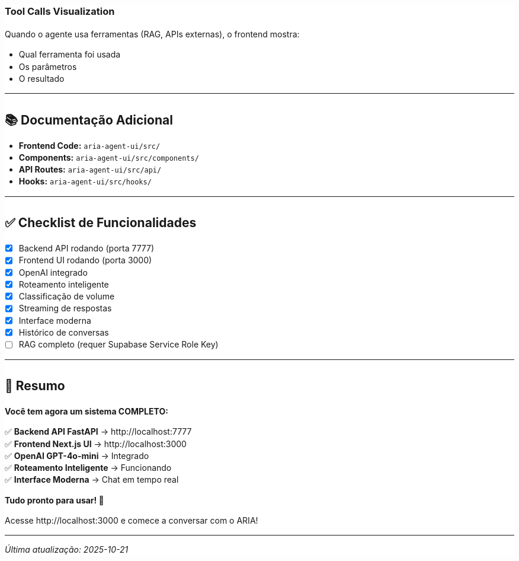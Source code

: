 ### Tool Calls Visualization
Quando o agente usa ferramentas (RAG, APIs externas), o frontend mostra:
- Qual ferramenta foi usada
- Os parâmetros
- O resultado

---

## 📚 Documentação Adicional

- **Frontend Code:** `aria-agent-ui/src/`
- **Components:** `aria-agent-ui/src/components/`
- **API Routes:** `aria-agent-ui/src/api/`
- **Hooks:** `aria-agent-ui/src/hooks/`

---

## ✅ Checklist de Funcionalidades

- [x] Backend API rodando (porta 7777)
- [x] Frontend UI rodando (porta 3000)
- [x] OpenAI integrado
- [x] Roteamento inteligente
- [x] Classificação de volume
- [x] Streaming de respostas
- [x] Interface moderna
- [x] Histórico de conversas
- [ ] RAG completo (requer Supabase Service Role Key)

---

## 🎊 Resumo

**Você tem agora um sistema COMPLETO:**

✅ **Backend API FastAPI** → http://localhost:7777  
✅ **Frontend Next.js UI** → http://localhost:3000  
✅ **OpenAI GPT-4o-mini** → Integrado  
✅ **Roteamento Inteligente** → Funcionando  
✅ **Interface Moderna** → Chat em tempo real  

**Tudo pronto para usar! 🚀**

Acesse http://localhost:3000 e comece a conversar com o ARIA!

---

*Última atualização: 2025-10-21*

